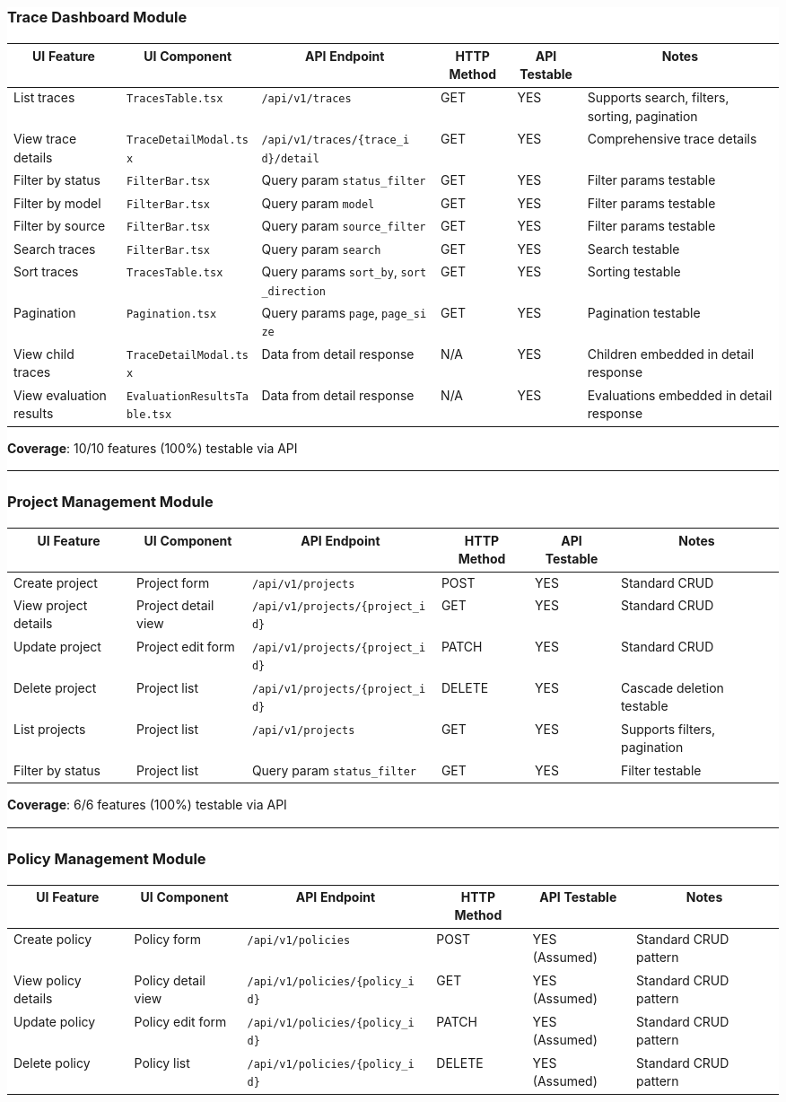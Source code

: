 
### Trace Dashboard Module

| UI Feature | UI Component | API Endpoint | HTTP Method | API Testable | Notes |
|------------|--------------|--------------|-------------|--------------|-------|
| List traces | `TracesTable.tsx` | `/api/v1/traces` | GET | YES | Supports search, filters, sorting, pagination |
| View trace details | `TraceDetailModal.tsx` | `/api/v1/traces/{trace_id}/detail` | GET | YES | Comprehensive trace details |
| Filter by status | `FilterBar.tsx` | Query param `status_filter` | GET | YES | Filter params testable |
| Filter by model | `FilterBar.tsx` | Query param `model` | GET | YES | Filter params testable |
| Filter by source | `FilterBar.tsx` | Query param `source_filter` | GET | YES | Filter params testable |
| Search traces | `FilterBar.tsx` | Query param `search` | GET | YES | Search testable |
| Sort traces | `TracesTable.tsx` | Query params `sort_by`, `sort_direction` | GET | YES | Sorting testable |
| Pagination | `Pagination.tsx` | Query params `page`, `page_size` | GET | YES | Pagination testable |
| View child traces | `TraceDetailModal.tsx` | Data from detail response | N/A | YES | Children embedded in detail response |
| View evaluation results | `EvaluationResultsTable.tsx` | Data from detail response | N/A | YES | Evaluations embedded in detail response |

**Coverage**: 10/10 features (100%) testable via API

---

### Project Management Module

| UI Feature | UI Component | API Endpoint | HTTP Method | API Testable | Notes |
|------------|--------------|--------------|-------------|--------------|-------|
| Create project | Project form | `/api/v1/projects` | POST | YES | Standard CRUD |
| View project details | Project detail view | `/api/v1/projects/{project_id}` | GET | YES | Standard CRUD |
| Update project | Project edit form | `/api/v1/projects/{project_id}` | PATCH | YES | Standard CRUD |
| Delete project | Project list | `/api/v1/projects/{project_id}` | DELETE | YES | Cascade deletion testable |
| List projects | Project list | `/api/v1/projects` | GET | YES | Supports filters, pagination |
| Filter by status | Project list | Query param `status_filter` | GET | YES | Filter testable |

**Coverage**: 6/6 features (100%) testable via API

---

### Policy Management Module

| UI Feature | UI Component | API Endpoint | HTTP Method | API Testable | Notes |
|------------|--------------|--------------|-------------|--------------|-------|
| Create policy | Policy form | `/api/v1/policies` | POST | YES (Assumed) | Standard CRUD pattern |
| View policy details | Policy detail view | `/api/v1/policies/{policy_id}` | GET | YES (Assumed) | Standard CRUD pattern |
| Update policy | Policy edit form | `/api/v1/policies/{policy_id}` | PATCH | YES (Assumed) | Standard CRUD pattern |
| Delete policy | Policy list | `/api/v1/policies/{policy_id}` | DELETE | YES (Assumed) | Standard CRUD pattern |
